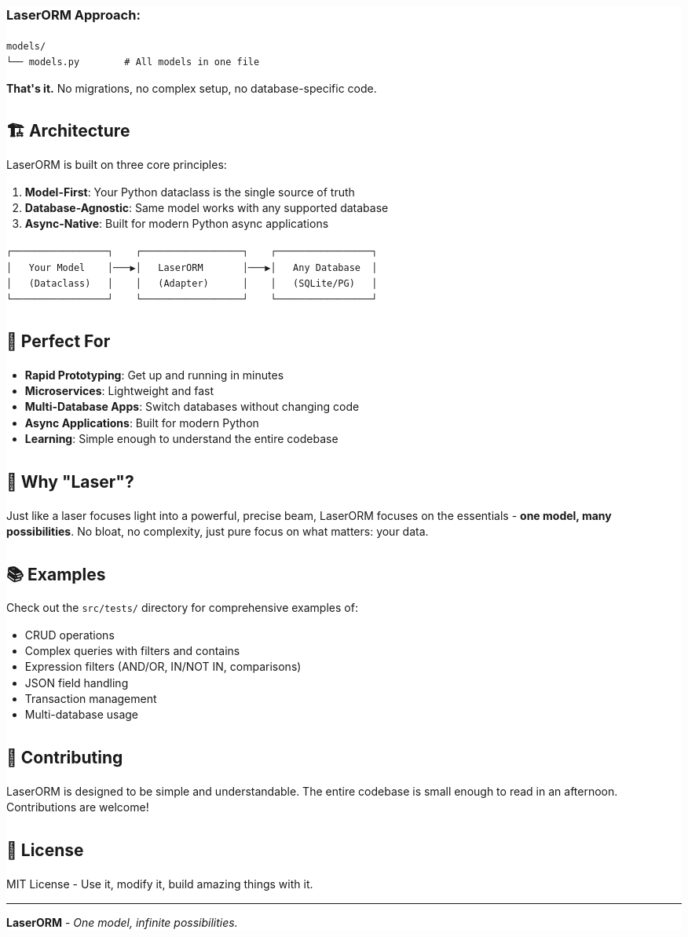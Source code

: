 ### LaserORM Approach:
```
models/
└── models.py        # All models in one file
```

**That's it.** No migrations, no complex setup, no database-specific code.

## 🏗️ Architecture

LaserORM is built on three core principles:

1. **Model-First**: Your Python dataclass is the single source of truth
2. **Database-Agnostic**: Same model works with any supported database
3. **Async-Native**: Built for modern Python async applications

```
┌─────────────────┐    ┌──────────────────┐    ┌─────────────────┐
│   Your Model    │───▶│   LaserORM       │───▶│   Any Database  │
│   (Dataclass)   │    │   (Adapter)      │    │   (SQLite/PG)   │
└─────────────────┘    └──────────────────┘    └─────────────────┘
```

## 🎯 Perfect For

- **Rapid Prototyping**: Get up and running in minutes
- **Microservices**: Lightweight and fast
- **Multi-Database Apps**: Switch databases without changing code
- **Async Applications**: Built for modern Python
- **Learning**: Simple enough to understand the entire codebase

## 🔮 Why "Laser"?

Just like a laser focuses light into a powerful, precise beam, LaserORM focuses on the essentials - **one model, many possibilities**. No bloat, no complexity, just pure focus on what matters: your data.

## 📚 Examples

Check out the `src/tests/` directory for comprehensive examples of:
- CRUD operations
- Complex queries with filters and contains
- Expression filters (AND/OR, IN/NOT IN, comparisons)
- JSON field handling
- Transaction management
- Multi-database usage

## 🤝 Contributing

LaserORM is designed to be simple and understandable. The entire codebase is small enough to read in an afternoon. Contributions are welcome!

## 📄 License

MIT License - Use it, modify it, build amazing things with it.

---

**LaserORM** - *One model, infinite possibilities.*
